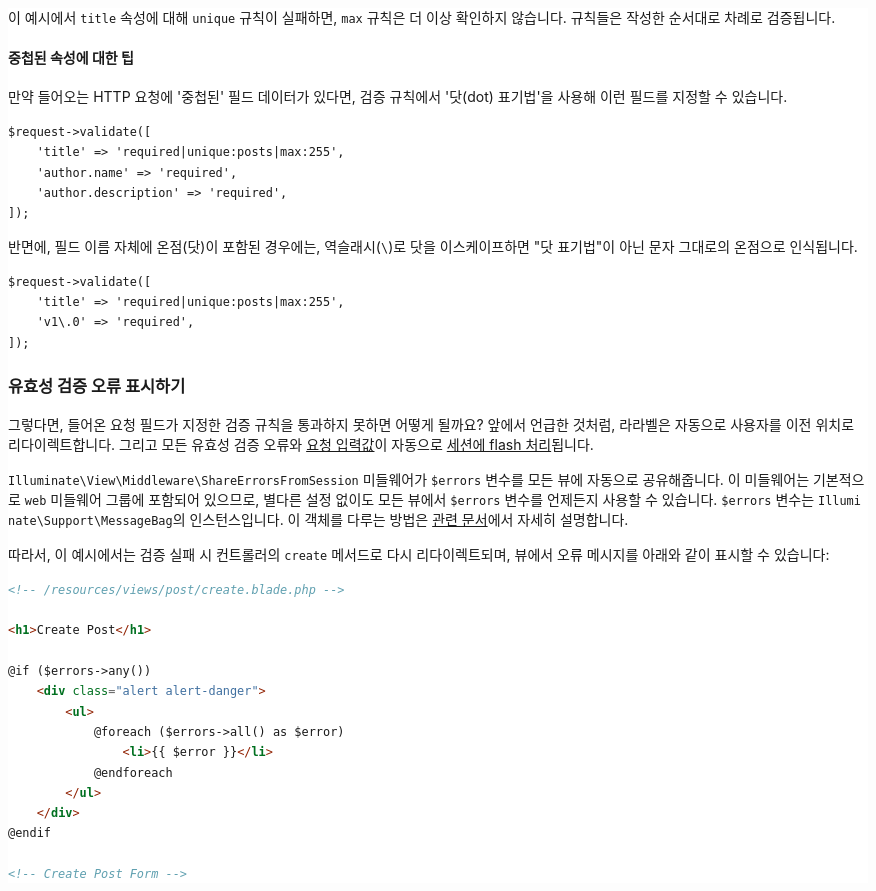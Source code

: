 이 예시에서 `title` 속성에 대해 `unique` 규칙이 실패하면, `max` 규칙은 더 이상 확인하지 않습니다. 규칙들은 작성한 순서대로 차례로 검증됩니다.

<a name="a-note-on-nested-attributes"></a>
#### 중첩된 속성에 대한 팁

만약 들어오는 HTTP 요청에 '중첩된' 필드 데이터가 있다면, 검증 규칙에서 '닷(dot) 표기법'을 사용해 이런 필드를 지정할 수 있습니다.

```
$request->validate([
    'title' => 'required|unique:posts|max:255',
    'author.name' => 'required',
    'author.description' => 'required',
]);
```

반면에, 필드 이름 자체에 온점(닷)이 포함된 경우에는, 역슬래시(`\`)로 닷을 이스케이프하면 "닷 표기법"이 아닌 문자 그대로의 온점으로 인식됩니다.

```
$request->validate([
    'title' => 'required|unique:posts|max:255',
    'v1\.0' => 'required',
]);
```

<a name="quick-displaying-the-validation-errors"></a>
### 유효성 검증 오류 표시하기

그렇다면, 들어온 요청 필드가 지정한 검증 규칙을 통과하지 못하면 어떻게 될까요? 앞에서 언급한 것처럼, 라라벨은 자동으로 사용자를 이전 위치로 리다이렉트합니다. 그리고 모든 유효성 검증 오류와 [요청 입력값](/docs/8.x/requests#retrieving-old-input)이 자동으로 [세션에 flash 처리](/docs/8.x/session#flash-data)됩니다.

`Illuminate\View\Middleware\ShareErrorsFromSession` 미들웨어가 `$errors` 변수를 모든 뷰에 자동으로 공유해줍니다. 이 미들웨어는 기본적으로 `web` 미들웨어 그룹에 포함되어 있으므로, 별다른 설정 없이도 모든 뷰에서 `$errors` 변수를 언제든지 사용할 수 있습니다. `$errors` 변수는 `Illuminate\Support\MessageBag`의 인스턴스입니다. 이 객체를 다루는 방법은 [관련 문서](#working-with-error-messages)에서 자세히 설명합니다.

따라서, 이 예시에서는 검증 실패 시 컨트롤러의 `create` 메서드로 다시 리다이렉트되며, 뷰에서 오류 메시지를 아래와 같이 표시할 수 있습니다:

```html
<!-- /resources/views/post/create.blade.php -->

<h1>Create Post</h1>

@if ($errors->any())
    <div class="alert alert-danger">
        <ul>
            @foreach ($errors->all() as $error)
                <li>{{ $error }}</li>
            @endforeach
        </ul>
    </div>
@endif

<!-- Create Post Form -->
```
